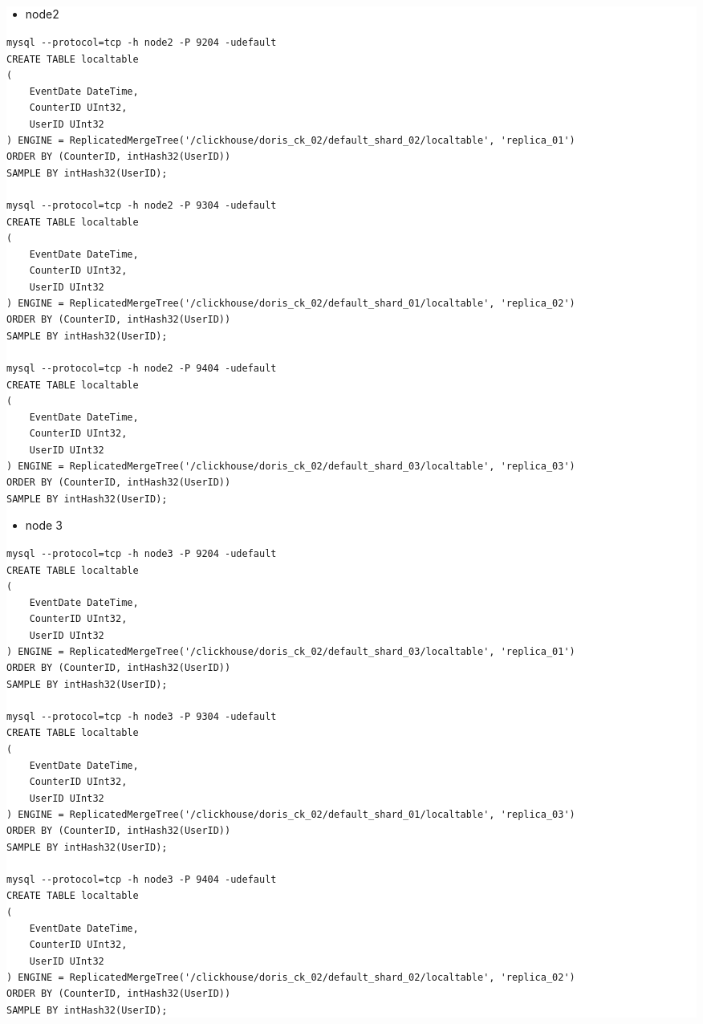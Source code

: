 
- node2
```
mysql --protocol=tcp -h node2 -P 9204 -udefault
CREATE TABLE localtable
(
    EventDate DateTime,
    CounterID UInt32,
    UserID UInt32
) ENGINE = ReplicatedMergeTree('/clickhouse/doris_ck_02/default_shard_02/localtable', 'replica_01')
ORDER BY (CounterID, intHash32(UserID))
SAMPLE BY intHash32(UserID);

mysql --protocol=tcp -h node2 -P 9304 -udefault
CREATE TABLE localtable
(
    EventDate DateTime,
    CounterID UInt32,
    UserID UInt32
) ENGINE = ReplicatedMergeTree('/clickhouse/doris_ck_02/default_shard_01/localtable', 'replica_02')
ORDER BY (CounterID, intHash32(UserID))
SAMPLE BY intHash32(UserID);

mysql --protocol=tcp -h node2 -P 9404 -udefault
CREATE TABLE localtable
(
    EventDate DateTime,
    CounterID UInt32,
    UserID UInt32
) ENGINE = ReplicatedMergeTree('/clickhouse/doris_ck_02/default_shard_03/localtable', 'replica_03')
ORDER BY (CounterID, intHash32(UserID))
SAMPLE BY intHash32(UserID);
```

- node 3
```
mysql --protocol=tcp -h node3 -P 9204 -udefault
CREATE TABLE localtable
(
    EventDate DateTime,
    CounterID UInt32,
    UserID UInt32
) ENGINE = ReplicatedMergeTree('/clickhouse/doris_ck_02/default_shard_03/localtable', 'replica_01')
ORDER BY (CounterID, intHash32(UserID))
SAMPLE BY intHash32(UserID);

mysql --protocol=tcp -h node3 -P 9304 -udefault
CREATE TABLE localtable
(
    EventDate DateTime,
    CounterID UInt32,
    UserID UInt32
) ENGINE = ReplicatedMergeTree('/clickhouse/doris_ck_02/default_shard_01/localtable', 'replica_03')
ORDER BY (CounterID, intHash32(UserID))
SAMPLE BY intHash32(UserID);

mysql --protocol=tcp -h node3 -P 9404 -udefault
CREATE TABLE localtable
(
    EventDate DateTime,
    CounterID UInt32,
    UserID UInt32
) ENGINE = ReplicatedMergeTree('/clickhouse/doris_ck_02/default_shard_02/localtable', 'replica_02')
ORDER BY (CounterID, intHash32(UserID))
SAMPLE BY intHash32(UserID);
```